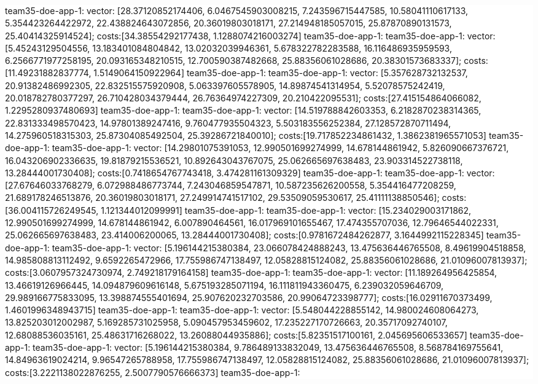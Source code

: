 team35-doe-app-1:
vector: [28.37120852174406, 6.0467545903008215, 7.243596715447585, 10.58041110617133, 5.354423264422972, 22.438824643072856, 20.36019803018171, 27.214948185057015, 25.87870890131573, 25.40414325914524];
costs:[34.38554292177438, 1.1288074216003274]
team35-doe-app-1:
team35-doe-app-1:
vector: [5.45243129504556, 13.183401084804842, 13.02032039946361, 5.678322782283588, 16.116486935959593, 6.2566771977258195, 20.093165348210515, 12.700590387482668, 25.88356061028686, 20.38301573683337];
costs:[11.49231882837774, 1.5149064150922964]
team35-doe-app-1:
team35-doe-app-1:
vector: [5.357628732132537, 20.91382486992305, 22.832515575920908, 5.063397605578905, 14.89874541314954, 5.52078575242419, 20.018782780377297, 26.710428034379444, 26.76364974227309, 20.210422095531];
costs:[27.415154864066082, 1.2295280937480693]
team35-doe-app-1:
team35-doe-app-1:
vector: [14.519788842603353, 6.2182870238314365, 22.831333498570423, 14.97801389247416, 9.760477935504323, 5.503183556252384, 27.128572870711494, 14.275960518315303, 25.87304085492504, 25.39286721840010];
costs:[19.717852234861432, 1.3862381965571053]
team35-doe-app-1:
team35-doe-app-1:
vector: [14.29801075391053, 12.990501699274999, 14.678144861942, 5.826090667376721, 16.043206902336635, 19.81879215536521, 10.892643043767075, 25.062665697638483, 23.903314522738118, 13.28444001730408];
costs:[0.7418654767743418, 3.474281161309329]
team35-doe-app-1:
team35-doe-app-1:
vector: [27.67646033768279, 6.072988486773744, 7.243046859547871, 10.587235626200558, 5.354416477208259, 21.689178246513876, 20.36019803018171, 27.249914741517102, 29.53509059530617, 25.41111138850546];
costs:[36.004115726249545, 1.121344012099991]
team35-doe-app-1:
team35-doe-app-1:
vector: [15.234029003171862, 12.990501699274999, 14.678144861942, 6.007890464561, 16.017969101655467, 17.474355707036, 12.79646544022331, 25.062665697638483, 23.414006200065, 13.28444001730408];
costs:[0.9781672484262877, 3.1644992115228345]
team35-doe-app-1:
team35-doe-app-1:
vector: [5.196144215380384, 23.066078424888243, 13.475636446765508, 8.49619904518858, 14.985808813112492, 9.6592265472966, 17.755986747138497, 12.05828815124082, 25.88356061028686, 21.01096007813937];
costs:[3.0607957324730974, 2.749218179164158]
team35-doe-app-1:
team35-doe-app-1:
vector: [11.189264956425854, 13.46619126966445, 14.094879609616148, 5.675193285071194, 16.111811943360475, 6.239032059646709, 29.989166775833095, 13.398874555401694, 25.907620232703586, 20.99064723398777];
costs:[16.02911670373499, 1.4601996348943715]
team35-doe-app-1:
team35-doe-app-1:
vector: [5.548044228855142, 14.980024608064273, 13.825203012002987, 5.169285731025958, 5.090457953459602, 17.235227170726663, 20.35717092740107, 12.68088536035161, 25.48631716268022, 13.26088044935886];
costs:[5.82351517100161, 2.045695606533657]
team35-doe-app-1:
team35-doe-app-1:
vector: [5.196144215380384, 9.786489133832049, 13.475636446765508, 8.568784169755641, 14.84963619024214, 9.96547265788958, 17.755986747138497, 12.05828815124082, 25.88356061028686, 21.01096007813937];
costs:[3.2221138022876255, 2.5007790576666373]
team35-doe-app-1: